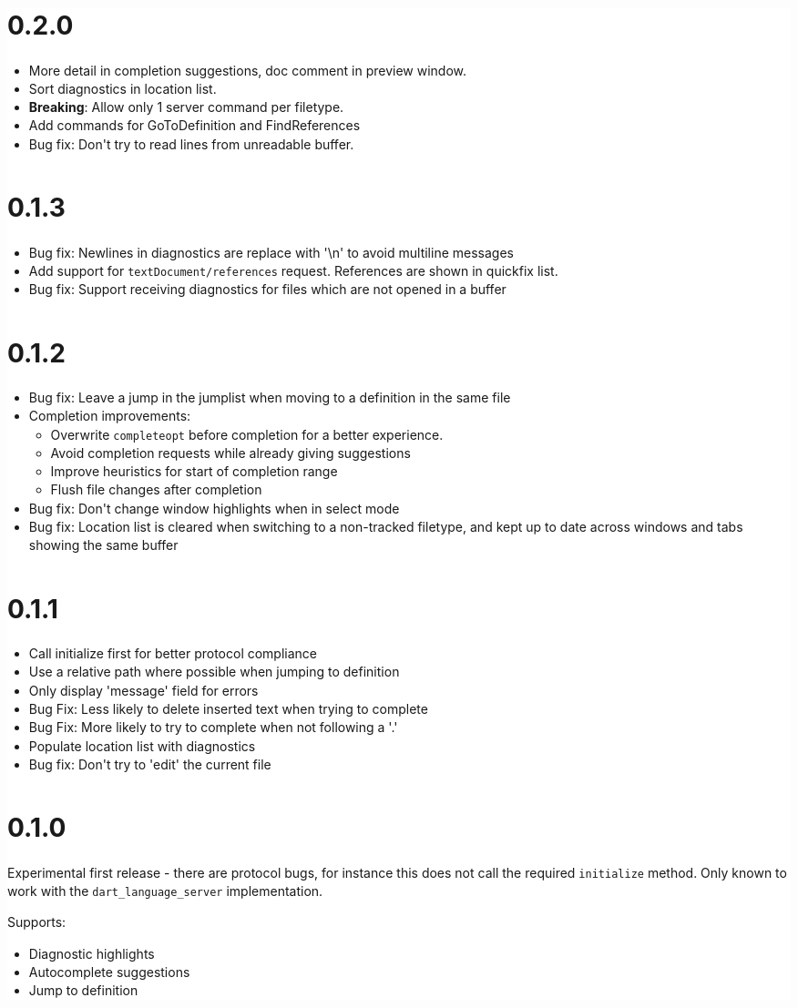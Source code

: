 # 0.2.0

- More detail in completion suggestions, doc comment in preview window.
- Sort diagnostics in location list.
- **Breaking**: Allow only 1 server command per filetype.
- Add commands for GoToDefinition and FindReferences
- Bug fix: Don't try to read lines from unreadable buffer.

# 0.1.3

- Bug fix: Newlines in diagnostics are replace with '\n' to avoid multiline
  messages
- Add support for `textDocument/references` request. References are shown in
  quickfix list.
- Bug fix: Support receiving diagnostics for files which are not opened in a
  buffer

# 0.1.2

- Bug fix: Leave a jump in the jumplist when moving to a definition in the same
  file
- Completion improvements:
  - Overwrite `completeopt` before completion for a better experience.
  - Avoid completion requests while already giving suggestions
  - Improve heuristics for start of completion range
  - Flush file changes after completion
- Bug fix: Don't change window highlights when in select mode
- Bug fix: Location list is cleared when switching to a non-tracked filetype,
  and kept up to date across windows and tabs showing the same buffer

# 0.1.1

- Call initialize first for better protocol compliance
- Use a relative path where possible when jumping to definition
- Only display 'message' field for errors
- Bug Fix: Less likely to delete inserted text when trying to complete
- Bug Fix: More likely to try to complete when not following a '.'
- Populate location list with diagnostics
- Bug fix: Don't try to 'edit' the current file

# 0.1.0

Experimental first release - there are protocol bugs, for instance this does not
call the required `initialize` method. Only known to work with the
`dart_language_server` implementation.

Supports:
- Diagnostic highlights
- Autocomplete suggestions
- Jump to definition
